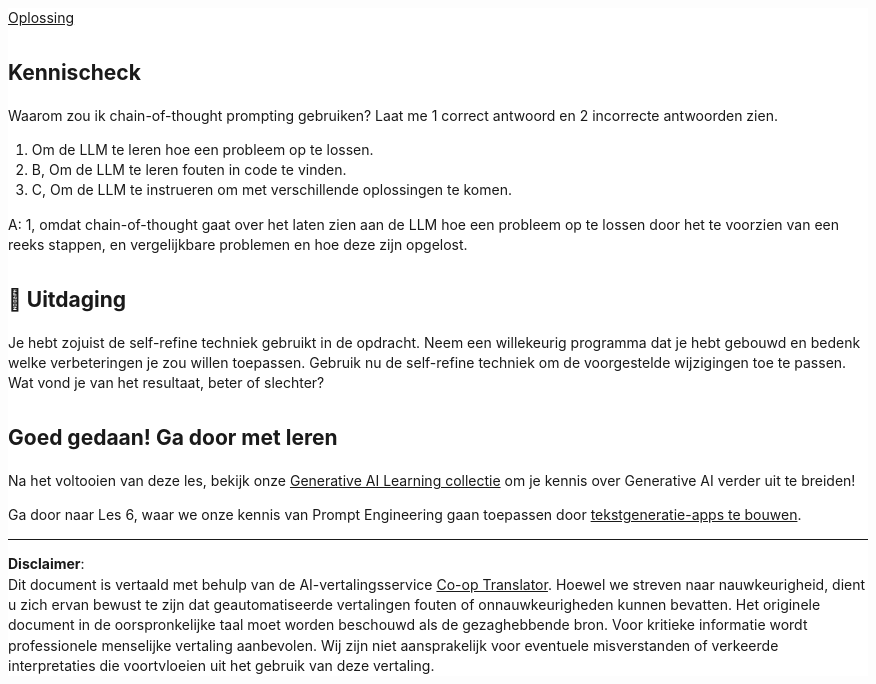 [Oplossing](../../../05-advanced-prompts/python/aoai-solution.py)

## Kennischeck

Waarom zou ik chain-of-thought prompting gebruiken? Laat me 1 correct antwoord en 2 incorrecte antwoorden zien.

1. Om de LLM te leren hoe een probleem op te lossen.
1. B, Om de LLM te leren fouten in code te vinden.
1. C, Om de LLM te instrueren om met verschillende oplossingen te komen.

A: 1, omdat chain-of-thought gaat over het laten zien aan de LLM hoe een probleem op te lossen door het te voorzien van een reeks stappen, en vergelijkbare problemen en hoe deze zijn opgelost.

## 🚀 Uitdaging

Je hebt zojuist de self-refine techniek gebruikt in de opdracht. Neem een willekeurig programma dat je hebt gebouwd en bedenk welke verbeteringen je zou willen toepassen. Gebruik nu de self-refine techniek om de voorgestelde wijzigingen toe te passen. Wat vond je van het resultaat, beter of slechter?

## Goed gedaan! Ga door met leren

Na het voltooien van deze les, bekijk onze [Generative AI Learning collectie](https://aka.ms/genai-collection?WT.mc_id=academic-105485-koreyst) om je kennis over Generative AI verder uit te breiden!

Ga door naar Les 6, waar we onze kennis van Prompt Engineering gaan toepassen door [tekstgeneratie-apps te bouwen](../06-text-generation-apps/README.md?WT.mc_id=academic-105485-koreyst).

---

**Disclaimer**:  
Dit document is vertaald met behulp van de AI-vertalingsservice [Co-op Translator](https://github.com/Azure/co-op-translator). Hoewel we streven naar nauwkeurigheid, dient u zich ervan bewust te zijn dat geautomatiseerde vertalingen fouten of onnauwkeurigheden kunnen bevatten. Het originele document in de oorspronkelijke taal moet worden beschouwd als de gezaghebbende bron. Voor kritieke informatie wordt professionele menselijke vertaling aanbevolen. Wij zijn niet aansprakelijk voor eventuele misverstanden of verkeerde interpretaties die voortvloeien uit het gebruik van deze vertaling.